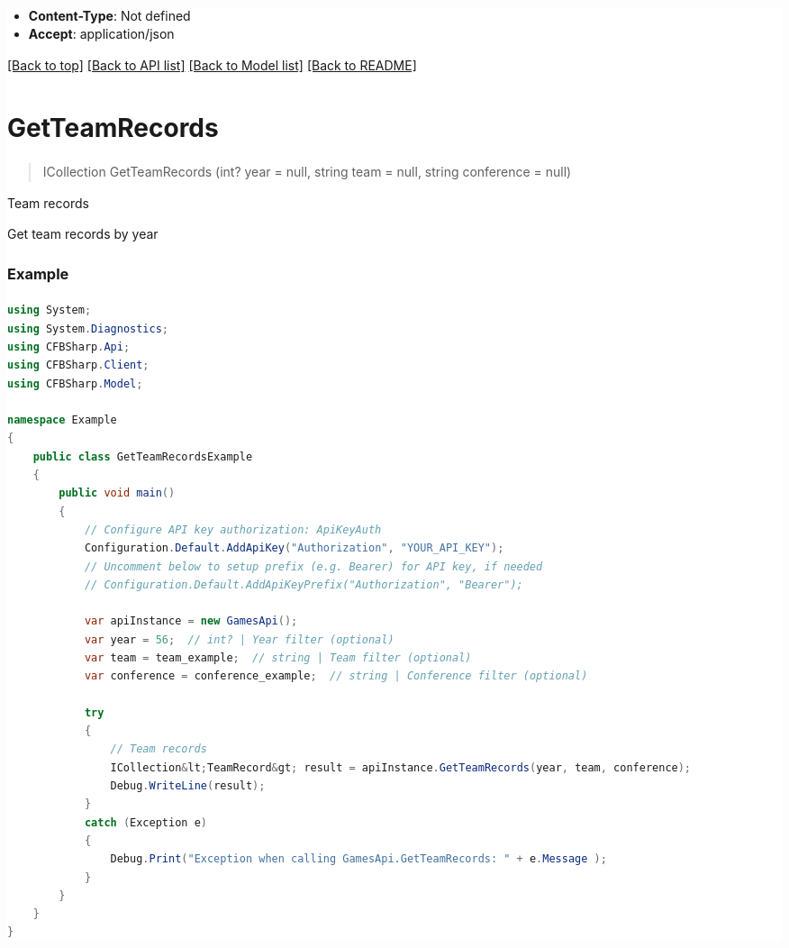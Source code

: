  - **Content-Type**: Not defined
 - **Accept**: application/json

[[Back to top]](#) [[Back to API list]](../README.md#documentation-for-api-endpoints) [[Back to Model list]](../README.md#documentation-for-models) [[Back to README]](../README.md)

<a name="getteamrecords"></a>
# **GetTeamRecords**
> ICollection<TeamRecord> GetTeamRecords (int? year = null, string team = null, string conference = null)

Team records

Get team records by year

### Example
```csharp
using System;
using System.Diagnostics;
using CFBSharp.Api;
using CFBSharp.Client;
using CFBSharp.Model;

namespace Example
{
    public class GetTeamRecordsExample
    {
        public void main()
        {
            // Configure API key authorization: ApiKeyAuth
            Configuration.Default.AddApiKey("Authorization", "YOUR_API_KEY");
            // Uncomment below to setup prefix (e.g. Bearer) for API key, if needed
            // Configuration.Default.AddApiKeyPrefix("Authorization", "Bearer");

            var apiInstance = new GamesApi();
            var year = 56;  // int? | Year filter (optional) 
            var team = team_example;  // string | Team filter (optional) 
            var conference = conference_example;  // string | Conference filter (optional) 

            try
            {
                // Team records
                ICollection&lt;TeamRecord&gt; result = apiInstance.GetTeamRecords(year, team, conference);
                Debug.WriteLine(result);
            }
            catch (Exception e)
            {
                Debug.Print("Exception when calling GamesApi.GetTeamRecords: " + e.Message );
            }
        }
    }
}
```
